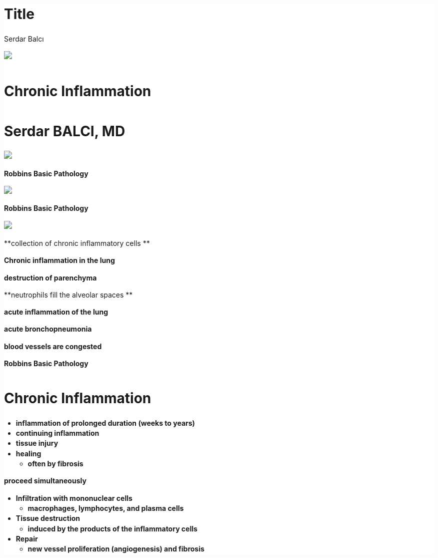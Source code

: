 # Title
Serdar Balcı

<img src="img%5CChronic-Inflammation0.jpg"
class="quarto-discovered-preview-image" />

# Chronic Inflammation

# Serdar BALCI, MD

![](img%5CChronic-Inflammation1.png)

**Robbins Basic Pathology**

![](img%5CChronic-Inflammation2.png)

**Robbins Basic Pathology**

![](img%5CChronic-Inflammation3.png)

**collection of chronic inflammatory cells **

**Chronic inflammation in the lung**

**destruction of parenchyma**

**neutrophils fill the alveolar spaces **

**acute inflammation of the lung**

**acute bronchopneumonia**

**blood vessels are congested**

**Robbins Basic Pathology**

# Chronic Inflammation

- **inflammation of prolonged duration (weeks to years)**
- **continuing inflammation**
- **tissue injury**
- **healing**
  - **often by fibrosis**

**proceed simultaneously**

- **Infiltration with mononuclear cells**
  - **macrophages, lymphocytes, and plasma cells**
- **Tissue destruction**
  - **induced by the products of the inflammatory cells**
- **Repair**
  - **new vessel proliferation (angiogenesis) and fibrosis**
